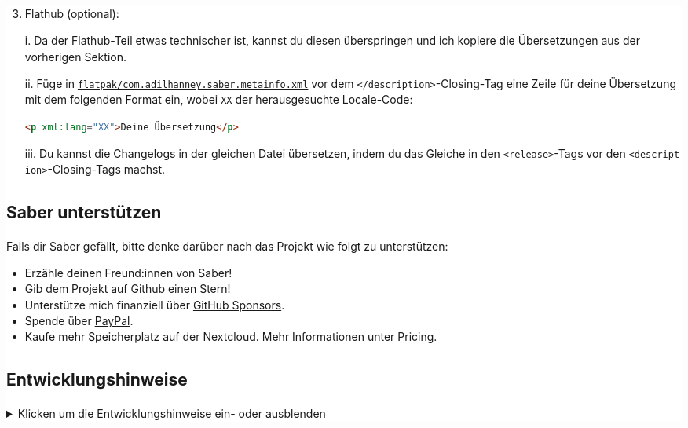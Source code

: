 3. Flathub (optional):

   i. Da der Flathub-Teil etwas technischer ist, kannst du diesen überspringen und ich kopiere die Übersetzungen aus der vorherigen Sektion.
   
   ii. Füge in [`flatpak/com.adilhanney.saber.metainfo.xml`](https://github.com/saber-notes/saber/blob/main/flatpak/com.adilhanney.saber.metainfo.xml)
       vor dem `</description>`-Closing-Tag eine Zeile für deine Übersetzung mit dem folgenden Format ein, wobei `XX` der herausgesuchte Locale-Code:
    ```html
    <p xml:lang="XX">Deine Übersetzung</p>
    ```

   iii. Du kannst die Changelogs in der gleichen Datei übersetzen, indem du das Gleiche in den `<release>`-Tags vor den `<description>`-Closing-Tags machst.


## Saber unterstützen

Falls dir Saber gefällt, bitte denke darüber nach das Projekt wie folgt zu unterstützen:
- Erzähle deinen Freund:innen von Saber!
- Gib dem Projekt auf Github einen Stern!
- Unterstütze mich finanziell über [GitHub Sponsors](https://github.com/sponsors/adil192).
- Spende über [PayPal](https://paypal.me/adilhanney).
- Kaufe mehr Speicherplatz auf der Nextcloud. Mehr Informationen unter [Pricing](pricing.md).

## Entwicklungshinweise

<details><summary>Klicken um die Entwicklungshinweise ein- oder ausblenden</summary></details>

[f-droid]: https://f-droid.org/packages/com.adilhanney.saber/
[flathub]: https://flathub.org/apps/details/com.adilhanney.saber
[google_play]: https://play.google.com/store/apps/details?id=com.adilhanney.saber
[snap]: https://snapcraft.io/saber
[app_store]: https://apps.apple.com/us/app/saber/id1671523739
[download_windows]: https://github.com/saber-notes/saber/releases/download/v0.15.4/SaberInstaller_v0.15.4.exe
[download_appimage]: https://github.com/saber-notes/saber/releases/download/v0.15.4/Saber-0.15.4-x86_64.AppImage

[nextcloud]: https://nc.saber.adil.hanney.org/

[privacy]: https://github.com/saber-notes/saber/blob/main/privacy_policy.md
[license]: https://github.com/saber-notes/saber/blob/main/LICENSE.md

[releases]: https://github.com/saber-notes/saber/releases
[issues]: https://github.com/saber-notes/saber/issues
[progress]: https://github.com/saber-notes/saber/discussions/1

[f-droid-manifest]: https://gitlab.com/fdroid/fdroiddata/-/blob/master/metadata/com.adilhanney.saber.yml

